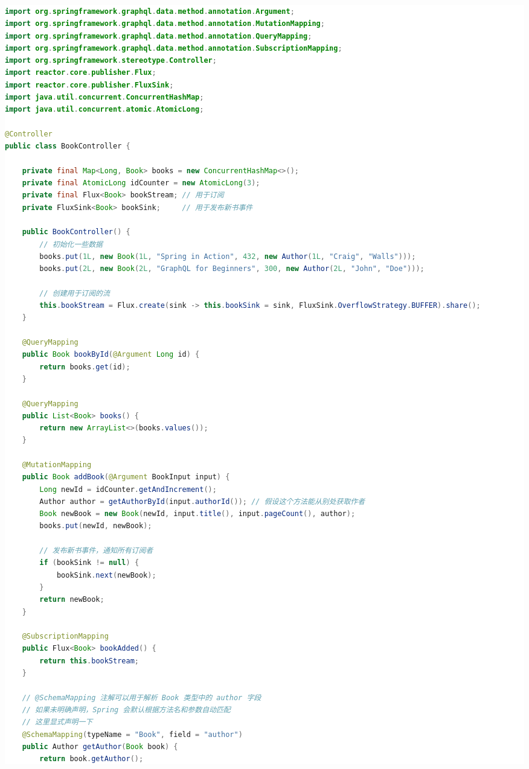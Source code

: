 ```java
import org.springframework.graphql.data.method.annotation.Argument;
import org.springframework.graphql.data.method.annotation.MutationMapping;
import org.springframework.graphql.data.method.annotation.QueryMapping;
import org.springframework.graphql.data.method.annotation.SubscriptionMapping;
import org.springframework.stereotype.Controller;
import reactor.core.publisher.Flux;
import reactor.core.publisher.FluxSink;
import java.util.concurrent.ConcurrentHashMap;
import java.util.concurrent.atomic.AtomicLong;

@Controller
public class BookController {

    private final Map<Long, Book> books = new ConcurrentHashMap<>();
    private final AtomicLong idCounter = new AtomicLong(3);
    private final Flux<Book> bookStream; // 用于订阅
    private FluxSink<Book> bookSink;     // 用于发布新书事件

    public BookController() {
        // 初始化一些数据
        books.put(1L, new Book(1L, "Spring in Action", 432, new Author(1L, "Craig", "Walls")));
        books.put(2L, new Book(2L, "GraphQL for Beginners", 300, new Author(2L, "John", "Doe")));

        // 创建用于订阅的流
        this.bookStream = Flux.create(sink -> this.bookSink = sink, FluxSink.OverflowStrategy.BUFFER).share();
    }

    @QueryMapping
    public Book bookById(@Argument Long id) {
        return books.get(id);
    }

    @QueryMapping
    public List<Book> books() {
        return new ArrayList<>(books.values());
    }

    @MutationMapping
    public Book addBook(@Argument BookInput input) {
        Long newId = idCounter.getAndIncrement();
        Author author = getAuthorById(input.authorId()); // 假设这个方法能从别处获取作者
        Book newBook = new Book(newId, input.title(), input.pageCount(), author);
        books.put(newId, newBook);

        // 发布新书事件，通知所有订阅者
        if (bookSink != null) {
            bookSink.next(newBook);
        }
        return newBook;
    }

    @SubscriptionMapping
    public Flux<Book> bookAdded() {
        return this.bookStream;
    }

    // @SchemaMapping 注解可以用于解析 Book 类型中的 author 字段
    // 如果未明确声明，Spring 会默认根据方法名和参数自动匹配
    // 这里显式声明一下
    @SchemaMapping(typeName = "Book", field = "author")
    public Author getAuthor(Book book) {
        return book.getAuthor();
```